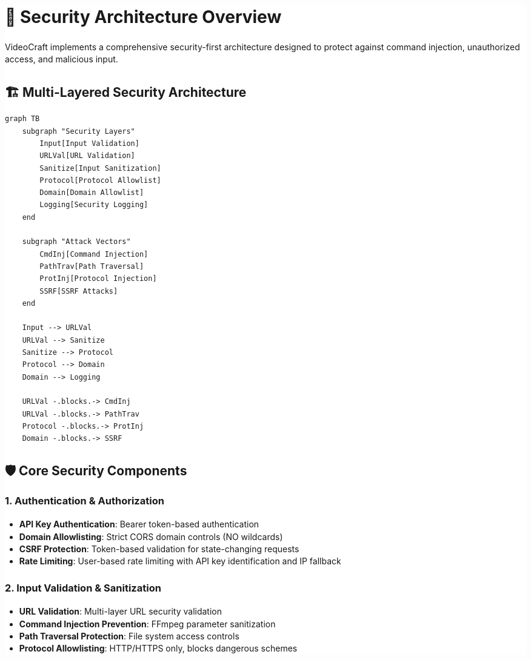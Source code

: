 # 🔐 Security Architecture Overview

VideoCraft implements a comprehensive security-first architecture designed to protect against command injection, unauthorized access, and malicious input.

## 🏗️ Multi-Layered Security Architecture

```mermaid
graph TB
    subgraph "Security Layers"
        Input[Input Validation]
        URLVal[URL Validation]
        Sanitize[Input Sanitization]
        Protocol[Protocol Allowlist]
        Domain[Domain Allowlist]
        Logging[Security Logging]
    end
    
    subgraph "Attack Vectors"
        CmdInj[Command Injection]
        PathTrav[Path Traversal]
        ProtInj[Protocol Injection]
        SSRF[SSRF Attacks]
    end
    
    Input --> URLVal
    URLVal --> Sanitize
    Sanitize --> Protocol
    Protocol --> Domain
    Domain --> Logging
    
    URLVal -.blocks.-> CmdInj
    URLVal -.blocks.-> PathTrav
    Protocol -.blocks.-> ProtInj
    Domain -.blocks.-> SSRF
```

## 🛡️ Core Security Components

### 1. Authentication & Authorization
- **API Key Authentication**: Bearer token-based authentication
- **Domain Allowlisting**: Strict CORS domain controls (NO wildcards)
- **CSRF Protection**: Token-based validation for state-changing requests
- **Rate Limiting**: User-based rate limiting with API key identification and IP fallback

### 2. Input Validation & Sanitization
- **URL Validation**: Multi-layer URL security validation
- **Command Injection Prevention**: FFmpeg parameter sanitization
- **Path Traversal Protection**: File system access controls
- **Protocol Allowlisting**: HTTP/HTTPS only, blocks dangerous schemes
